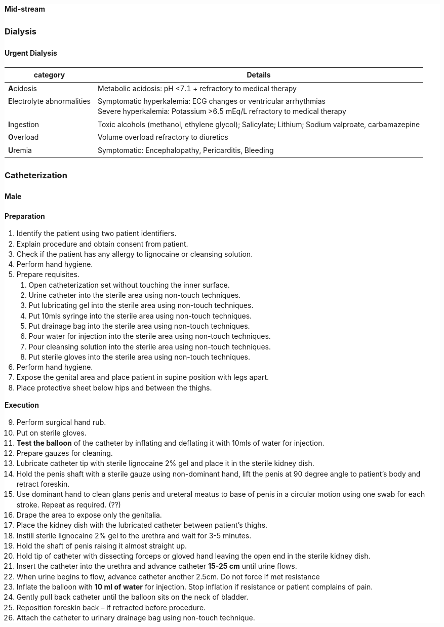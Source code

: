 #### Mid-stream

### Dialysis

#### Urgent Dialysis

| category                      | Details                                                      |
| ----------------------------- | ------------------------------------------------------------ |
| **A**cidosis                  | Metabolic acidosis: pH <7.1 +  refractory to medical therapy |
| **E**lectrolyte abnormalities | Symptomatic hyperkalemia: ECG changes or ventricular arrhythmias<br />Severe hyperkalemia: Potassium >6.5 mEq/L refractory to medical therapy |
| **I**ngestion                 | Toxic alcohols (methanol, ethylene glycol); Salicylate; Lithium; Sodium valproate, carbamazepine |
| **O**verload                  | Volume overload refractory to diuretics                      |
| **U**remia                    | Symptomatic: Encephalopathy, Pericarditis, Bleeding          |

### Catheterization

#### Male

**Preparation**

1. Identify the patient using two patient identifiers.
2. Explain procedure and obtain consent from patient.
3. Check if the patient has any allergy to lignocaine or cleansing solution.
4. Perform hand hygiene.
5. Prepare requisites.
   1. Open catheterization set without touching the inner surface.
   2. Urine catheter into the sterile area using non-touch techniques.
   3. Put lubricating gel into the sterile area using non-touch techniques.
   4. Put 10mls syringe into the sterile area using non-touch techniques.
   5. Put drainage bag into the sterile area using non-touch techniques.
   6. Pour water for injection into the sterile area using non-touch techniques. 
   7. Pour cleansing solution into the sterile area using non-touch techniques.
   8. Put sterile gloves into the sterile area using non-touch techniques.
6. Perform hand hygiene.
7. Expose the genital area and place patient in supine position with legs apart.
8. Place protective sheet below hips and between the thighs.

**Execution**

9. Perform surgical hand rub.
10. Put on sterile gloves.
11. **Test the balloon** of the catheter by inflating and deflating it with 10mls of water for injection.
12. Prepare gauzes for cleaning.
13. Lubricate catheter tip with sterile lignocaine 2% gel and place it in the sterile kidney dish.
14. Hold the penis shaft with a sterile gauze using non-dominant hand, lift the penis at 90 degree angle to patient’s body and retract foreskin.
15. Use dominant hand to clean glans penis and ureteral meatus to base of penis in a circular motion using one swab for each stroke. Repeat as required. (??)
16. Drape the area to expose only the genitalia.
17. Place the kidney dish with the lubricated catheter between patient’s thighs.
18. Instill sterile lignocaine 2% gel to the urethra and wait for 3-5 minutes.
19. Hold the shaft of penis raising it almost straight up.
20. Hold tip of catheter with dissecting forceps or gloved hand leaving the open end in the sterile kidney dish.
21. Insert the catheter into the urethra and advance catheter **15-25 cm** until urine flows.
22. When urine begins to flow, advance catheter another 2.5cm. Do not force if met resistance
23. Inflate the balloon with **10 ml of water** for injection. Stop inflation if resistance or patient complains of pain.
24. Gently pull back catheter until the balloon sits on the neck of bladder.
25. Reposition foreskin back – if retracted before procedure.
26. Attach the catheter to urinary drainage bag using non-touch technique.